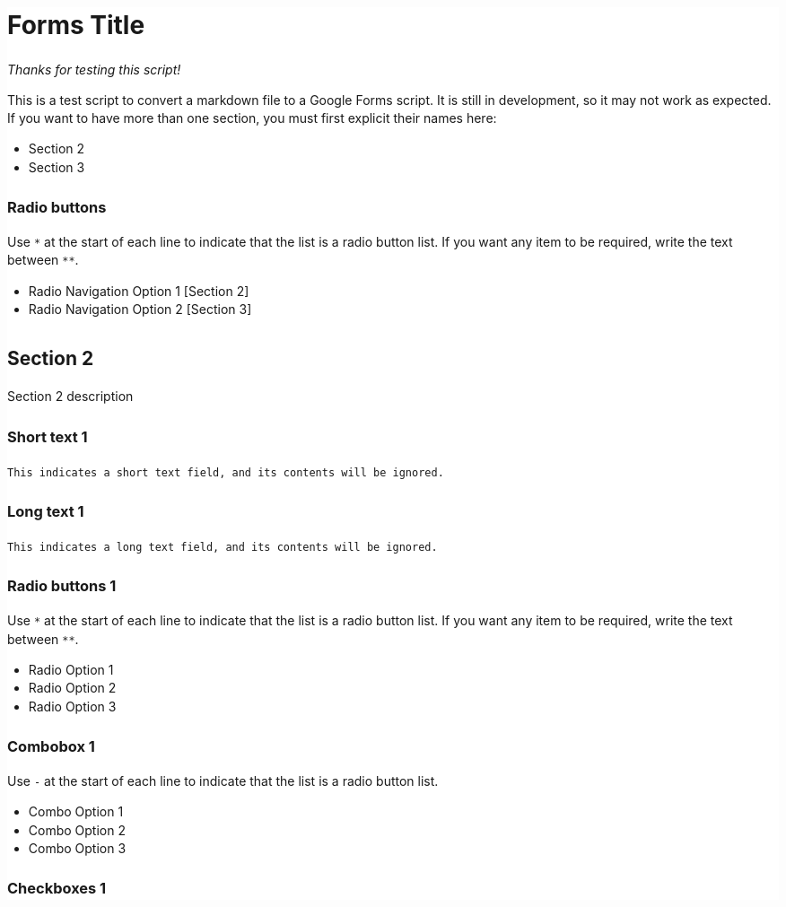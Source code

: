 # Forms Title

_Thanks for testing this script!_

This is a test script to convert a markdown file to a Google Forms script. It is still in development, so it may not work as expected. If you want to have more than one section, you must first explicit their names here:

- Section 2
- Section 3

### **Radio buttons**

Use `*` at the start of each line to indicate that the list is a radio button list. If you want any item to be required, write the text between `**`.

* Radio Navigation Option 1 [Section 2]
* Radio Navigation Option 2 [Section 3]



## Section 2

Section 2 description

### Short text 1

`This indicates a short text field, and its contents will be ignored.`

### Long text 1

```
This indicates a long text field, and its contents will be ignored.
```

### **Radio buttons 1**

Use `*` at the start of each line to indicate that the list is a radio button list. If you want any item to be required, write the text between `**`.

* Radio Option 1
* Radio Option 2
* Radio Option 3

### Combobox 1

Use `-` at the start of each line to indicate that the list is a radio button list.

- Combo Option 1
- Combo Option 2
- Combo Option 3

### Checkboxes 1
